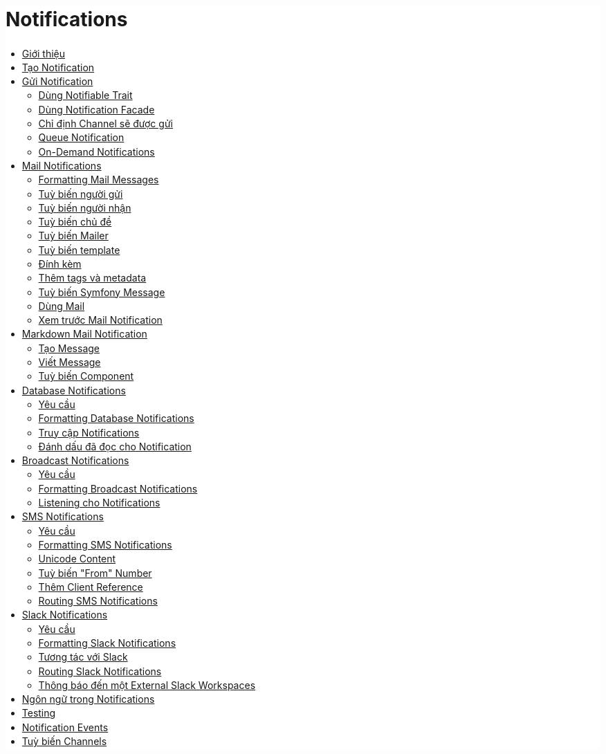 # Notifications

- [Giới thiệu](#introduction)
- [Tạo Notification](#generating-notifications)
- [Gửi Notification](#sending-notifications)
    - [Dùng Notifiable Trait](#using-the-notifiable-trait)
    - [Dùng Notification Facade](#using-the-notification-facade)
    - [Chỉ định Channel sẽ được gửi](#specifying-delivery-channels)
    - [Queue Notification](#queueing-notifications)
    - [On-Demand Notifications](#on-demand-notifications)
- [Mail Notifications](#mail-notifications)
    - [Formatting Mail Messages](#formatting-mail-messages)
    - [Tuỳ biến người gửi](#customizing-the-sender)
    - [Tuỳ biến người nhận](#customizing-the-recipient)
    - [Tuỳ biến chủ đề](#customizing-the-subject)
    - [Tuỳ biến Mailer](#customizing-the-mailer)
    - [Tuỳ biến template](#customizing-the-templates)
    - [Đính kèm](#mail-attachments)
    - [Thêm tags và metadata](#adding-tags-metadata)
    - [Tuỳ biến Symfony Message](#customizing-the-symfony-message)
    - [Dùng Mail](#using-mailables)
    - [Xem trước Mail Notification](#previewing-mail-notifications)
- [Markdown Mail Notification](#markdown-mail-notifications)
    - [Tạo Message](#generating-the-message)
    - [Viết Message](#writing-the-message)
    - [Tuỳ biến Component](#customizing-the-components)
- [Database Notifications](#database-notifications)
    - [Yêu cầu](#database-prerequisites)
    - [Formatting Database Notifications](#formatting-database-notifications)
    - [Truy cập Notifications](#accessing-the-notifications)
    - [Đánh dấu đã đọc cho Notification](#marking-notifications-as-read)
- [Broadcast Notifications](#broadcast-notifications)
    - [Yêu cầu](#broadcast-prerequisites)
    - [Formatting Broadcast Notifications](#formatting-broadcast-notifications)
    - [Listening cho Notifications](#listening-for-notifications)
- [SMS Notifications](#sms-notifications)
    - [Yêu cầu](#sms-prerequisites)
    - [Formatting SMS Notifications](#formatting-sms-notifications)
    - [Unicode Content](#unicode-content)
    - [Tuỳ biến "From" Number](#customizing-the-from-number)
    - [Thêm Client Reference](#adding-a-client-reference)
    - [Routing SMS Notifications](#routing-sms-notifications)
- [Slack Notifications](#slack-notifications)
    - [Yêu cầu](#slack-prerequisites)
    - [Formatting Slack Notifications](#formatting-slack-notifications)
    - [Tương tác với Slack](#slack-interactivity)
    - [Routing Slack Notifications](#routing-slack-notifications)
    - [Thông báo đến một External Slack Workspaces](#notifying-external-slack-workspaces)
- [Ngôn ngữ trong Notifications](#localizing-notifications)
- [Testing](#testing)
- [Notification Events](#notification-events)
- [Tuỳ biến Channels](#custom-channels)
